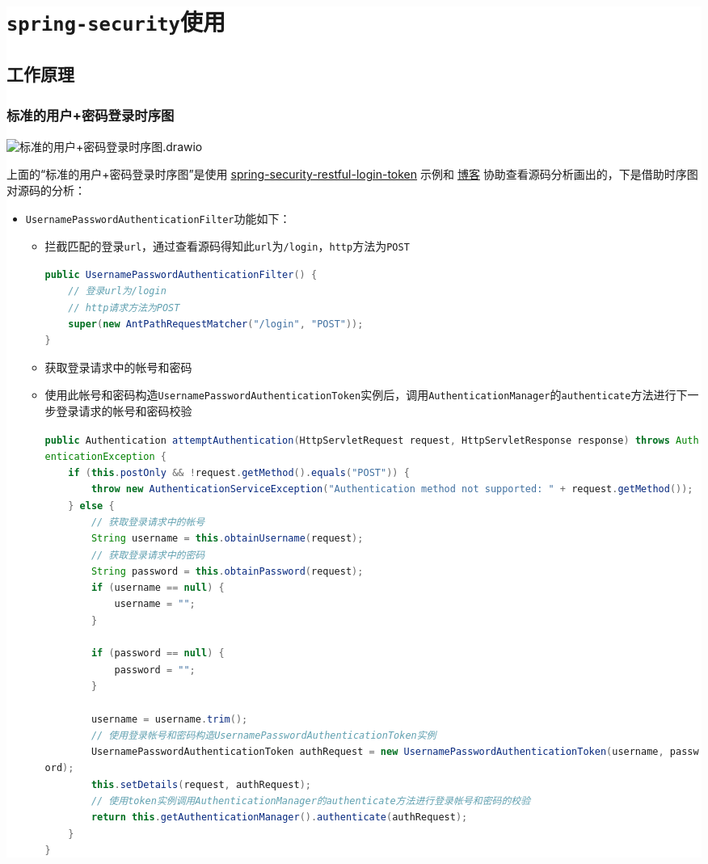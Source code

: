 # `spring-security`使用

## 工作原理

### 标准的用户+密码登录时序图

![标准的用户+密码登录时序图.drawio](https://public-images-fut.oss-cn-hangzhou.aliyuncs.com/%E6%A0%87%E5%87%86%E7%9A%84%E7%94%A8%E6%88%B7%2B%E5%AF%86%E7%A0%81%E7%99%BB%E5%BD%95%E6%97%B6%E5%BA%8F%E5%9B%BE.drawio.png)

上面的“标准的用户+密码登录时序图”是使用 [spring-security-restful-login-token](https://gitee.com/dexterleslie/demonstration/tree/master/demo-spring-boot/demo-spring-security/spring-security-restful-login-token) 示例和 [博客](https://blog.csdn.net/yuanlaijike/article/details/86164160) 协助查看源码分析画出的，下是借助时序图对源码的分析：

- `UsernamePasswordAuthenticationFilter`功能如下：

  - 拦截匹配的登录`url`，通过查看源码得知此`url`为`/login`，`http`方法为`POST`

    ```java
    public UsernamePasswordAuthenticationFilter() {
        // 登录url为/login
        // http请求方法为POST
    	super(new AntPathRequestMatcher("/login", "POST"));
    }
    ```

  - 获取登录请求中的帐号和密码

  - 使用此帐号和密码构造`UsernamePasswordAuthenticationToken`实例后，调用`AuthenticationManager`的`authenticate`方法进行下一步登录请求的帐号和密码校验

    ```java
    public Authentication attemptAuthentication(HttpServletRequest request, HttpServletResponse response) throws AuthenticationException {
        if (this.postOnly && !request.getMethod().equals("POST")) {
            throw new AuthenticationServiceException("Authentication method not supported: " + request.getMethod());
        } else {
            // 获取登录请求中的帐号
            String username = this.obtainUsername(request);
            // 获取登录请求中的密码
            String password = this.obtainPassword(request);
            if (username == null) {
                username = "";
            }
    
            if (password == null) {
                password = "";
            }
    
            username = username.trim();
            // 使用登录帐号和密码构造UsernamePasswordAuthenticationToken实例
            UsernamePasswordAuthenticationToken authRequest = new UsernamePasswordAuthenticationToken(username, password);
            this.setDetails(request, authRequest);
            // 使用token实例调用AuthenticationManager的authenticate方法进行登录帐号和密码的校验
            return this.getAuthenticationManager().authenticate(authRequest);
        }
    }
    ```
